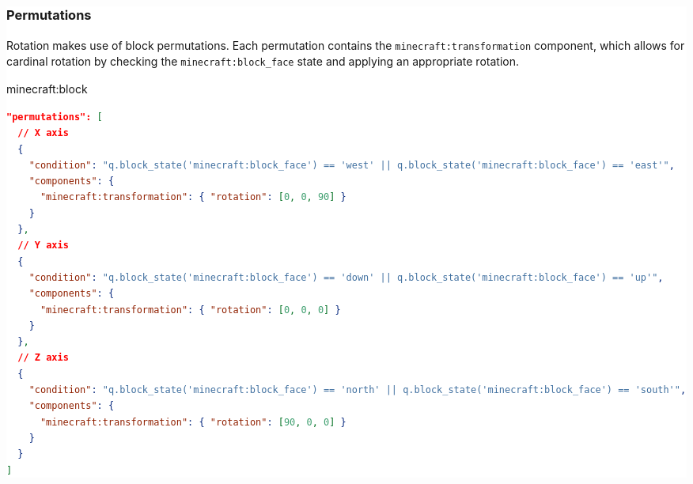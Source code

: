 ### Permutations

Rotation makes use of block permutations. Each permutation contains the `minecraft:transformation` component, which allows for cardinal rotation by checking the `minecraft:block_face` state and applying an appropriate rotation.

<CodeHeader>minecraft:block</CodeHeader>

```json
"permutations": [
  // X axis
  {
    "condition": "q.block_state('minecraft:block_face') == 'west' || q.block_state('minecraft:block_face') == 'east'",
    "components": {
      "minecraft:transformation": { "rotation": [0, 0, 90] }
    }
  },
  // Y axis
  {
    "condition": "q.block_state('minecraft:block_face') == 'down' || q.block_state('minecraft:block_face') == 'up'",
    "components": {
      "minecraft:transformation": { "rotation": [0, 0, 0] }
    }
  },
  // Z axis
  {
    "condition": "q.block_state('minecraft:block_face') == 'north' || q.block_state('minecraft:block_face') == 'south'",
    "components": {
      "minecraft:transformation": { "rotation": [90, 0, 0] }
    }
  }
]
```
